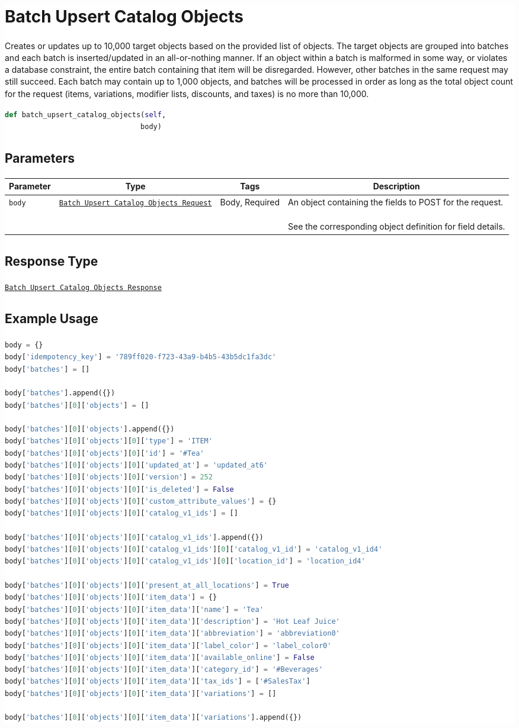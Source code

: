 
# Batch Upsert Catalog Objects

Creates or updates up to 10,000 target objects based on the provided
list of objects. The target objects are grouped into batches and each batch is
inserted/updated in an all-or-nothing manner. If an object within a batch is
malformed in some way, or violates a database constraint, the entire batch
containing that item will be disregarded. However, other batches in the same
request may still succeed. Each batch may contain up to 1,000 objects, and
batches will be processed in order as long as the total object count for the
request (items, variations, modifier lists, discounts, and taxes) is no more
than 10,000.

```python
def batch_upsert_catalog_objects(self,
                                body)
```

## Parameters

| Parameter | Type | Tags | Description |
|  --- | --- | --- | --- |
| `body` | [`Batch Upsert Catalog Objects Request`](/doc/models/batch-upsert-catalog-objects-request.md) | Body, Required | An object containing the fields to POST for the request.<br><br>See the corresponding object definition for field details. |

## Response Type

[`Batch Upsert Catalog Objects Response`](/doc/models/batch-upsert-catalog-objects-response.md)

## Example Usage

```python
body = {}
body['idempotency_key'] = '789ff020-f723-43a9-b4b5-43b5dc1fa3dc'
body['batches'] = []

body['batches'].append({})
body['batches'][0]['objects'] = []

body['batches'][0]['objects'].append({})
body['batches'][0]['objects'][0]['type'] = 'ITEM'
body['batches'][0]['objects'][0]['id'] = '#Tea'
body['batches'][0]['objects'][0]['updated_at'] = 'updated_at6'
body['batches'][0]['objects'][0]['version'] = 252
body['batches'][0]['objects'][0]['is_deleted'] = False
body['batches'][0]['objects'][0]['custom_attribute_values'] = {}
body['batches'][0]['objects'][0]['catalog_v1_ids'] = []

body['batches'][0]['objects'][0]['catalog_v1_ids'].append({})
body['batches'][0]['objects'][0]['catalog_v1_ids'][0]['catalog_v1_id'] = 'catalog_v1_id4'
body['batches'][0]['objects'][0]['catalog_v1_ids'][0]['location_id'] = 'location_id4'

body['batches'][0]['objects'][0]['present_at_all_locations'] = True
body['batches'][0]['objects'][0]['item_data'] = {}
body['batches'][0]['objects'][0]['item_data']['name'] = 'Tea'
body['batches'][0]['objects'][0]['item_data']['description'] = 'Hot Leaf Juice'
body['batches'][0]['objects'][0]['item_data']['abbreviation'] = 'abbreviation0'
body['batches'][0]['objects'][0]['item_data']['label_color'] = 'label_color0'
body['batches'][0]['objects'][0]['item_data']['available_online'] = False
body['batches'][0]['objects'][0]['item_data']['category_id'] = '#Beverages'
body['batches'][0]['objects'][0]['item_data']['tax_ids'] = ['#SalesTax']
body['batches'][0]['objects'][0]['item_data']['variations'] = []

body['batches'][0]['objects'][0]['item_data']['variations'].append({})
```